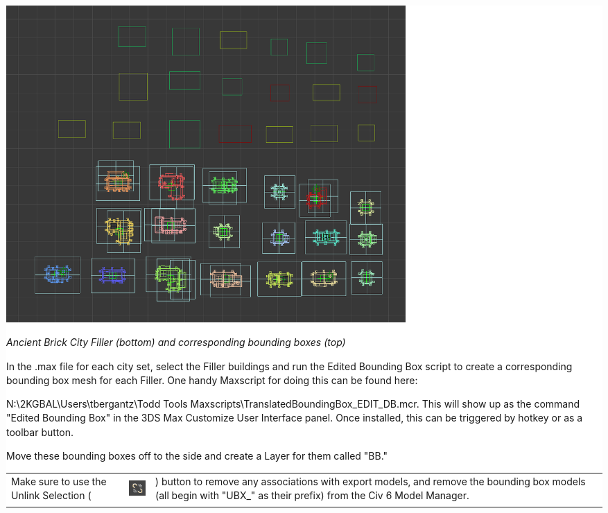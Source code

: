 <p><img src="BuildingsProcess/media/image54.png" alt="Machine generated alternative text: " width="576" height="457" /></p>
<p><em>Ancient Brick City Filler (bottom) and corresponding bounding boxes (top)</em></p>

<p>In the .max file for each city set, select the Filler buildings and run the Edited Bounding Box script to create a corresponding bounding box mesh for each Filler. One handy Maxscript for doing this can be found here:</p>
<p>N:\2KGBAL\Users\tbergantz\Todd Tools Maxscripts\TranslatedBoundingBox_EDIT_DB.mcr. This will show up as the command &quot;Edited Bounding Box&quot; in the 3DS Max Customize User Interface panel. Once installed, this can be triggered by hotkey or as a toolbar button.</p>

<p>Move these bounding boxes off to the side and create a Layer for them called &quot;BB.&quot;</p>

<table>
<tbody>
<tr class="odd">
<td>Make sure to use the Unlink Selection (</td>
<td><img src="BuildingsProcess/media/image55.png" alt="C:\74741245\F0A4F1AD-AE5D-4B3D-84B4-FD2A3508EFC1_files\image061.png" width="40" height="37" /></td>
<td>) button to remove any associations with export models, and remove the bounding box models (all begin with &quot;UBX_&quot; as their prefix) from the Civ 6 Model Manager.</td>
</tr>
</tbody>
</table>
